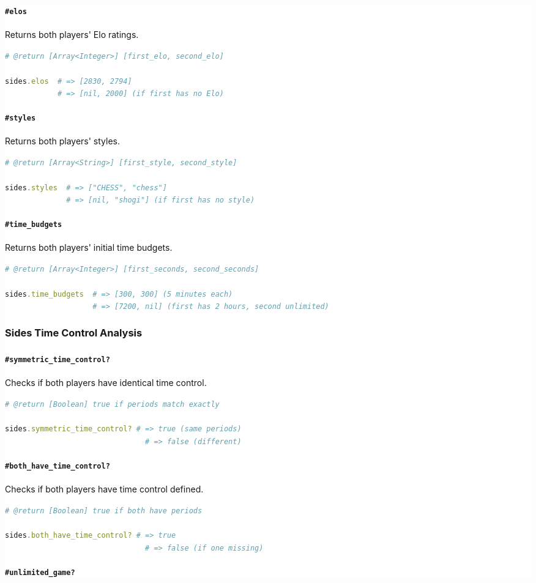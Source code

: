 #### `#elos`

Returns both players' Elo ratings.

```ruby
# @return [Array<Integer>] [first_elo, second_elo]

sides.elos  # => [2830, 2794]
            # => [nil, 2000] (if first has no Elo)
```

#### `#styles`

Returns both players' styles.

```ruby
# @return [Array<String>] [first_style, second_style]

sides.styles  # => ["CHESS", "chess"]
              # => [nil, "shogi"] (if first has no style)
```

#### `#time_budgets`

Returns both players' initial time budgets.

```ruby
# @return [Array<Integer>] [first_seconds, second_seconds]

sides.time_budgets  # => [300, 300] (5 minutes each)
                    # => [7200, nil] (first has 2 hours, second unlimited)
```

### Sides Time Control Analysis

#### `#symmetric_time_control?`

Checks if both players have identical time control.

```ruby
# @return [Boolean] true if periods match exactly

sides.symmetric_time_control? # => true (same periods)
                                # => false (different)
```

#### `#both_have_time_control?`

Checks if both players have time control defined.

```ruby
# @return [Boolean] true if both have periods

sides.both_have_time_control? # => true
                                # => false (if one missing)
```

#### `#unlimited_game?`
